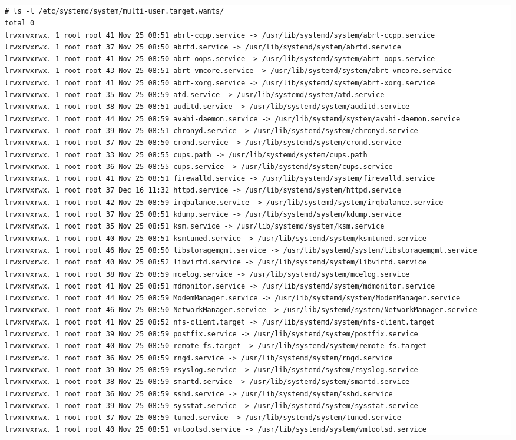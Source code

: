 ``` console
# ls -l /etc/systemd/system/multi-user.target.wants/
total 0
lrwxrwxrwx. 1 root root 41 Nov 25 08:51 abrt-ccpp.service -> /usr/lib/systemd/system/abrt-ccpp.service
lrwxrwxrwx. 1 root root 37 Nov 25 08:50 abrtd.service -> /usr/lib/systemd/system/abrtd.service
lrwxrwxrwx. 1 root root 41 Nov 25 08:50 abrt-oops.service -> /usr/lib/systemd/system/abrt-oops.service
lrwxrwxrwx. 1 root root 43 Nov 25 08:51 abrt-vmcore.service -> /usr/lib/systemd/system/abrt-vmcore.service
lrwxrwxrwx. 1 root root 41 Nov 25 08:50 abrt-xorg.service -> /usr/lib/systemd/system/abrt-xorg.service
lrwxrwxrwx. 1 root root 35 Nov 25 08:59 atd.service -> /usr/lib/systemd/system/atd.service
lrwxrwxrwx. 1 root root 38 Nov 25 08:51 auditd.service -> /usr/lib/systemd/system/auditd.service
lrwxrwxrwx. 1 root root 44 Nov 25 08:59 avahi-daemon.service -> /usr/lib/systemd/system/avahi-daemon.service
lrwxrwxrwx. 1 root root 39 Nov 25 08:51 chronyd.service -> /usr/lib/systemd/system/chronyd.service
lrwxrwxrwx. 1 root root 37 Nov 25 08:50 crond.service -> /usr/lib/systemd/system/crond.service
lrwxrwxrwx. 1 root root 33 Nov 25 08:55 cups.path -> /usr/lib/systemd/system/cups.path
lrwxrwxrwx. 1 root root 36 Nov 25 08:55 cups.service -> /usr/lib/systemd/system/cups.service
lrwxrwxrwx. 1 root root 41 Nov 25 08:51 firewalld.service -> /usr/lib/systemd/system/firewalld.service
lrwxrwxrwx. 1 root root 37 Dec 16 11:32 httpd.service -> /usr/lib/systemd/system/httpd.service
lrwxrwxrwx. 1 root root 42 Nov 25 08:59 irqbalance.service -> /usr/lib/systemd/system/irqbalance.service
lrwxrwxrwx. 1 root root 37 Nov 25 08:51 kdump.service -> /usr/lib/systemd/system/kdump.service
lrwxrwxrwx. 1 root root 35 Nov 25 08:51 ksm.service -> /usr/lib/systemd/system/ksm.service
lrwxrwxrwx. 1 root root 40 Nov 25 08:51 ksmtuned.service -> /usr/lib/systemd/system/ksmtuned.service
lrwxrwxrwx. 1 root root 46 Nov 25 08:50 libstoragemgmt.service -> /usr/lib/systemd/system/libstoragemgmt.service
lrwxrwxrwx. 1 root root 40 Nov 25 08:52 libvirtd.service -> /usr/lib/systemd/system/libvirtd.service
lrwxrwxrwx. 1 root root 38 Nov 25 08:59 mcelog.service -> /usr/lib/systemd/system/mcelog.service
lrwxrwxrwx. 1 root root 41 Nov 25 08:51 mdmonitor.service -> /usr/lib/systemd/system/mdmonitor.service
lrwxrwxrwx. 1 root root 44 Nov 25 08:59 ModemManager.service -> /usr/lib/systemd/system/ModemManager.service
lrwxrwxrwx. 1 root root 46 Nov 25 08:50 NetworkManager.service -> /usr/lib/systemd/system/NetworkManager.service
lrwxrwxrwx. 1 root root 41 Nov 25 08:52 nfs-client.target -> /usr/lib/systemd/system/nfs-client.target
lrwxrwxrwx. 1 root root 39 Nov 25 08:59 postfix.service -> /usr/lib/systemd/system/postfix.service
lrwxrwxrwx. 1 root root 40 Nov 25 08:50 remote-fs.target -> /usr/lib/systemd/system/remote-fs.target
lrwxrwxrwx. 1 root root 36 Nov 25 08:59 rngd.service -> /usr/lib/systemd/system/rngd.service
lrwxrwxrwx. 1 root root 39 Nov 25 08:59 rsyslog.service -> /usr/lib/systemd/system/rsyslog.service
lrwxrwxrwx. 1 root root 38 Nov 25 08:59 smartd.service -> /usr/lib/systemd/system/smartd.service
lrwxrwxrwx. 1 root root 36 Nov 25 08:59 sshd.service -> /usr/lib/systemd/system/sshd.service
lrwxrwxrwx. 1 root root 39 Nov 25 08:59 sysstat.service -> /usr/lib/systemd/system/sysstat.service
lrwxrwxrwx. 1 root root 37 Nov 25 08:59 tuned.service -> /usr/lib/systemd/system/tuned.service
lrwxrwxrwx. 1 root root 40 Nov 25 08:51 vmtoolsd.service -> /usr/lib/systemd/system/vmtoolsd.service
```
